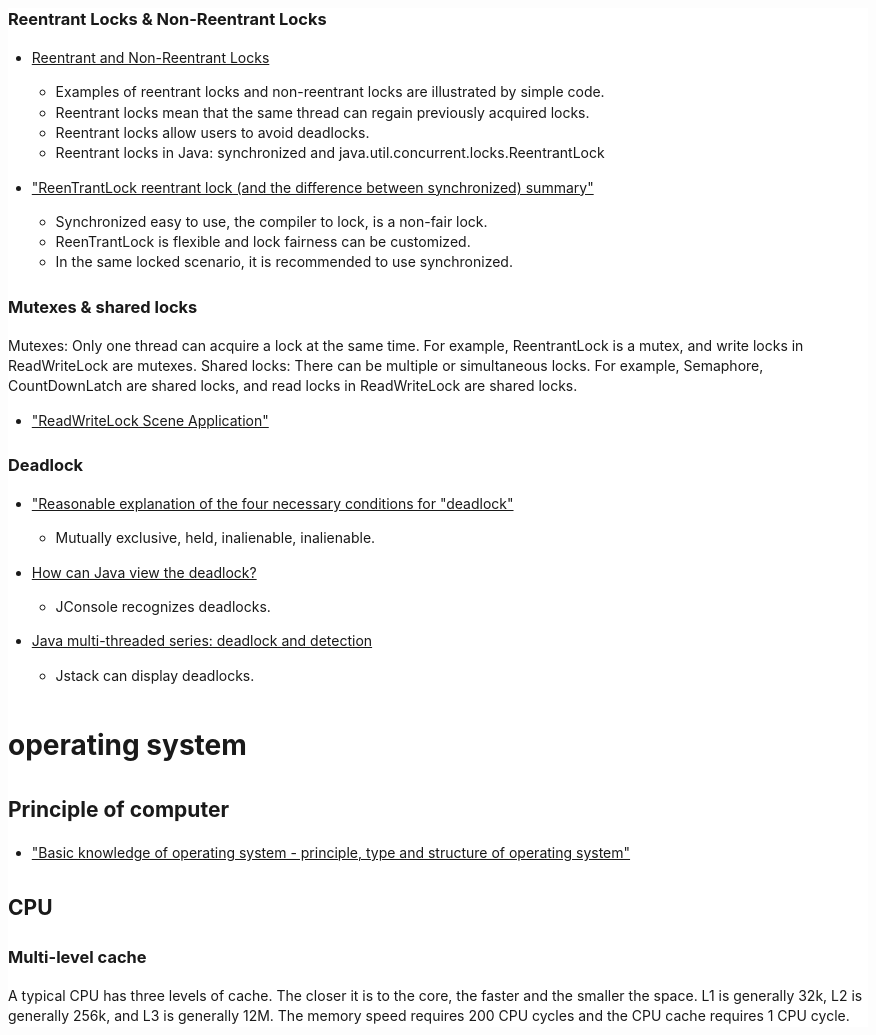 ### Reentrant Locks & Non-Reentrant Locks

*   [Reentrant and Non-Reentrant Locks](https://www.cnblogs.com/dj3839/p/6580765.html)

    *   Examples of reentrant locks and non-reentrant locks are illustrated by simple code.
    *   Reentrant locks mean that the same thread can regain previously acquired locks.
    *   Reentrant locks allow users to avoid deadlocks.
    *   Reentrant locks in Java: synchronized and java.util.concurrent.locks.ReentrantLock
*   ["ReenTrantLock reentrant lock (and the difference between synchronized) summary"](https://www.cnblogs.com/baizhanshi/p/7211802.html)

    *   Synchronized easy to use, the compiler to lock, is a non-fair lock.
    *   ReenTrantLock is flexible and lock fairness can be customized.
    *   In the same locked scenario, it is recommended to use synchronized.

### Mutexes & shared locks

Mutexes: Only one thread can acquire a lock at the same time.</font> <font style="vertical-align: inherit;">For example, ReentrantLock is a mutex, and write locks in ReadWriteLock are mutexes.</font> <font style="vertical-align: inherit;">Shared locks: There can be multiple or simultaneous locks.</font> <font style="vertical-align: inherit;">For example, Semaphore, CountDownLatch are shared locks, and read locks in ReadWriteLock are shared locks.

*   ["ReadWriteLock Scene Application"](https://www.cnblogs.com/liang1101/p/6475555.html)

### Deadlock

*   ["Reasonable explanation of the four necessary conditions for "deadlock"](https://blog.csdn.net/yunfenglw/article/details/45950305)

    *   Mutually exclusive, held, inalienable, inalienable.
*   [How can Java view the deadlock?](https://blog.csdn.net/u014039577/article/details/52351626)

    *   JConsole recognizes deadlocks.
*   [Java multi-threaded series: deadlock and detection](https://blog.csdn.net/bohu83/article/details/51135061)

    *   Jstack can display deadlocks.

# operating system

## Principle of computer

*   ["Basic knowledge of operating system - principle, type and structure of operating system"](https://segmentfault.com/a/1190000003692840)

## CPU

### Multi-level cache

A typical CPU has three levels of cache. The closer it is to the core, the faster and the smaller the space.</font> <font style="vertical-align: inherit;">L1 is generally 32k, L2 is generally 256k, and L3 is generally 12M.</font> <font style="vertical-align: inherit;">The memory speed requires 200 CPU cycles and the CPU cache requires 1 CPU cycle.
